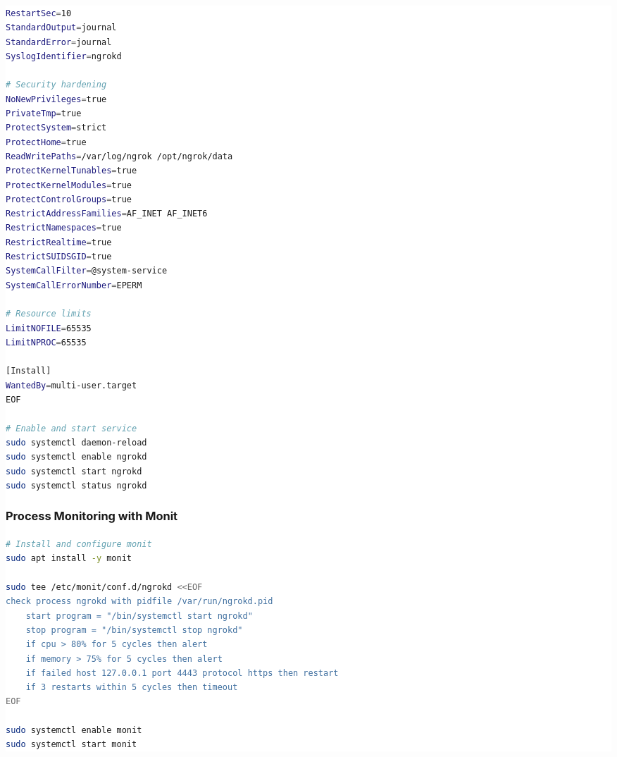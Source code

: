 ```bash
RestartSec=10
StandardOutput=journal
StandardError=journal
SyslogIdentifier=ngrokd

# Security hardening
NoNewPrivileges=true
PrivateTmp=true
ProtectSystem=strict
ProtectHome=true
ReadWritePaths=/var/log/ngrok /opt/ngrok/data
ProtectKernelTunables=true
ProtectKernelModules=true
ProtectControlGroups=true
RestrictAddressFamilies=AF_INET AF_INET6
RestrictNamespaces=true
RestrictRealtime=true
RestrictSUIDSGID=true
SystemCallFilter=@system-service
SystemCallErrorNumber=EPERM

# Resource limits
LimitNOFILE=65535
LimitNPROC=65535

[Install]
WantedBy=multi-user.target
EOF

# Enable and start service
sudo systemctl daemon-reload
sudo systemctl enable ngrokd
sudo systemctl start ngrokd
sudo systemctl status ngrokd
```

### Process Monitoring with Monit

```bash
# Install and configure monit
sudo apt install -y monit

sudo tee /etc/monit/conf.d/ngrokd <<EOF
check process ngrokd with pidfile /var/run/ngrokd.pid
    start program = "/bin/systemctl start ngrokd"
    stop program = "/bin/systemctl stop ngrokd"
    if cpu > 80% for 5 cycles then alert
    if memory > 75% for 5 cycles then alert
    if failed host 127.0.0.1 port 4443 protocol https then restart
    if 3 restarts within 5 cycles then timeout
EOF

sudo systemctl enable monit
sudo systemctl start monit
```
